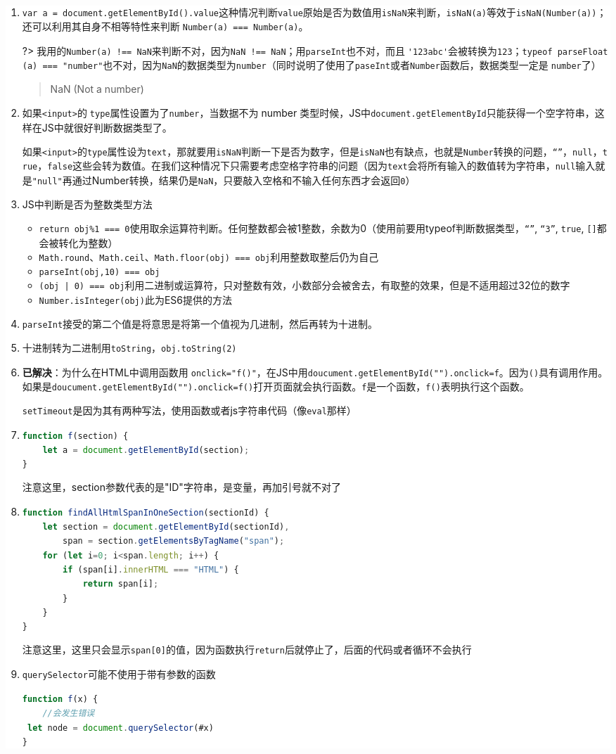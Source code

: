 1. `var a = document.getElementById().value`这种情况判断`value`原始是否为数值用`isNaN`来判断，`isNaN(a)`等效于`isNaN(Number(a))`；还可以利用其自身不相等特性来判断 `Number(a) === Number(a)`。

   ?> 我用的`Number(a) !== NaN`来判断不对，因为`NaN !== NaN`；用`parseInt`也不对，而且 `'123abc'`会被转换为`123`；`typeof parseFloat(a) === "number"`也不对，因为`NaN`的数据类型为`number`（同时说明了使用了`paseInt`或者`Number`函数后，数据类型一定是 `number`了）
   
   > NaN (Not a number)

2. 如果`<input>`的 `type`属性设置为了`number`，当数据不为 number 类型时候，JS中`document.getElementById`只能获得一个空字符串，这样在JS中就很好判断数据类型了。

   如果`<input>`的`type`属性设为`text`，那就要用`isNaN`判断一下是否为数字，但是`isNaN`也有缺点，也就是`Number`转换的问题，`“”`，`null`，`true`，`false`这些会转为数值。在我们这种情况下只需要考虑空格字符串的问题（因为`text`会将所有输入的数值转为字符串，`null`输入就是`"null"`再通过Number转换，结果仍是`NaN`，只要敲入空格和不输入任何东西才会返回`0`）

3. JS中判断是否为整数类型方法

   - `return obj%1 === 0`使用取余运算符判断。任何整数都会被1整数，余数为0（使用前要用typeof判断数据类型，`“”`, `“3”`, `true`, `[]`都会被转化为整数）
   - `Math.round`、`Math.ceil`、`Math.floor(obj) === obj`利用整数取整后仍为自己
   - `parseInt(obj,10) === obj`
   - `(obj | 0) === obj`利用二进制或运算符，只对整数有效，小数部分会被舍去，有取整的效果，但是不适用超过32位的数字
   - `Number.isInteger(obj)`此为ES6提供的方法

4. `parseInt`接受的第二个值是将意思是将第一个值视为几进制，然后再转为十进制。

5. 十进制转为二进制用`toString`，`obj.toString(2)`

6. **已解决**：为什么在HTML中调用函数用 `onclick="f()"`，在JS中用`doucument.getElementById("").onclick=f`。因为`()`具有调用作用。如果是`doucument.getElementById("").onclick=f()`打开页面就会执行函数。`f`是一个函数，`f()`表明执行这个函数。

   `setTimeout`是因为其有两种写法，使用函数或者js字符串代码（像`eval`那样）

7. ```js
   function f(section) {
       let a = document.getElementById(section);
   }
   ```

   注意这里，section参数代表的是"ID"字符串，是变量，再加引号就不对了

8. ```js
   function findAllHtmlSpanInOneSection(sectionId) {
       let section = document.getElementById(sectionId),
           span = section.getElementsByTagName("span");
       for (let i=0; i<span.length; i++) {
           if (span[i].innerHTML === "HTML") {
               return span[i];
           }
       }
   }
   ```

   注意这里，这里只会显示`span[0]`的值，因为函数执行`return`后就停止了，后面的代码或者循环不会执行

9. `querySelector`可能不使用于带有参数的函数

   ```js
   function f(x) {
       //会发生错误
   	let node = document.querySelector(#x)
   }
   ```
